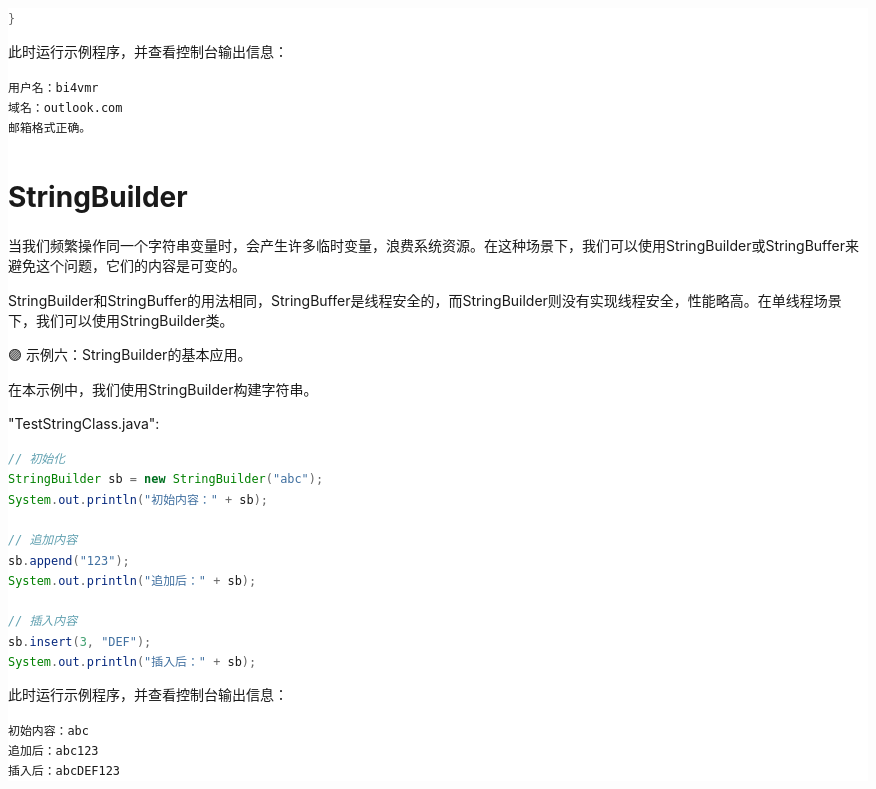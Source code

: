 ```java
}
```

此时运行示例程序，并查看控制台输出信息：

```text
用户名：bi4vmr
域名：outlook.com
邮箱格式正确。
```

# StringBuilder
当我们频繁操作同一个字符串变量时，会产生许多临时变量，浪费系统资源。在这种场景下，我们可以使用StringBuilder或StringBuffer来避免这个问题，它们的内容是可变的。

StringBuilder和StringBuffer的用法相同，StringBuffer是线程安全的，而StringBuilder则没有实现线程安全，性能略高。在单线程场景下，我们可以使用StringBuilder类。

🟣 示例六：StringBuilder的基本应用。

在本示例中，我们使用StringBuilder构建字符串。

"TestStringClass.java":

```java
// 初始化
StringBuilder sb = new StringBuilder("abc");
System.out.println("初始内容：" + sb);

// 追加内容
sb.append("123");
System.out.println("追加后：" + sb);

// 插入内容
sb.insert(3, "DEF");
System.out.println("插入后：" + sb);
```

此时运行示例程序，并查看控制台输出信息：

```text
初始内容：abc
追加后：abc123
插入后：abcDEF123
```


